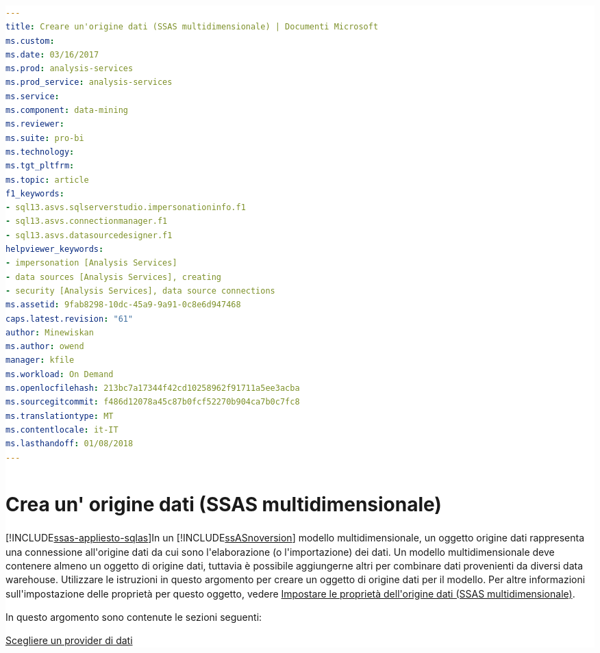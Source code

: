 ```yaml
---
title: Creare un'origine dati (SSAS multidimensionale) | Documenti Microsoft
ms.custom: 
ms.date: 03/16/2017
ms.prod: analysis-services
ms.prod_service: analysis-services
ms.service: 
ms.component: data-mining
ms.reviewer: 
ms.suite: pro-bi
ms.technology: 
ms.tgt_pltfrm: 
ms.topic: article
f1_keywords:
- sql13.asvs.sqlserverstudio.impersonationinfo.f1
- sql13.asvs.connectionmanager.f1
- sql13.asvs.datasourcedesigner.f1
helpviewer_keywords:
- impersonation [Analysis Services]
- data sources [Analysis Services], creating
- security [Analysis Services], data source connections
ms.assetid: 9fab8298-10dc-45a9-9a91-0c8e6d947468
caps.latest.revision: "61"
author: Minewiskan
ms.author: owend
manager: kfile
ms.workload: On Demand
ms.openlocfilehash: 213bc7a17344f42cd10258962f91711a5ee3acba
ms.sourcegitcommit: f486d12078a45c87b0fcf52270b904ca7b0c7fc8
ms.translationtype: MT
ms.contentlocale: it-IT
ms.lasthandoff: 01/08/2018
---
```

# <a name="create-a-data-source-ssas-multidimensional"></a>Crea un' origine dati (SSAS multidimensionale)
[!INCLUDE[ssas-appliesto-sqlas](../../includes/ssas-appliesto-sqlas.md)]In un [!INCLUDE[ssASnoversion](../../includes/ssasnoversion-md.md)] modello multidimensionale, un oggetto origine dati rappresenta una connessione all'origine dati da cui sono l'elaborazione (o l'importazione) dei dati. Un modello multidimensionale deve contenere almeno un oggetto di origine dati, tuttavia è possibile aggiungerne altri per combinare dati provenienti da diversi data warehouse. Utilizzare le istruzioni in questo argomento per creare un oggetto di origine dati per il modello. Per altre informazioni sull'impostazione delle proprietà per questo oggetto, vedere [Impostare le proprietà dell'origine dati &#40;SSAS multidimensionale&#41;](../../analysis-services/multidimensional-models/set-data-source-properties-ssas-multidimensional.md).  
  
 In questo argomento sono contenute le sezioni seguenti:  
  
 [Scegliere un provider di dati](#bkmk_provider)  
  